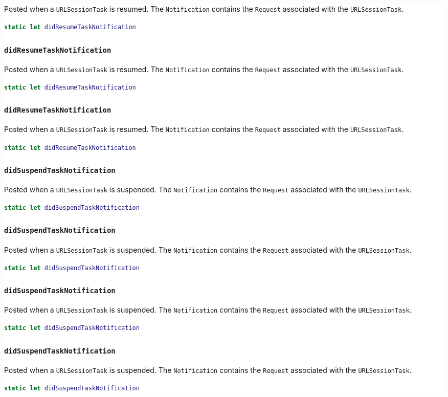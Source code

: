 Posted when a `URLSessionTask` is resumed. The `Notification` contains the `Request` associated with the `URLSessionTask`.

``` swift
static let didResumeTaskNotification 
```

### `didResumeTaskNotification`

Posted when a `URLSessionTask` is resumed. The `Notification` contains the `Request` associated with the `URLSessionTask`.

``` swift
static let didResumeTaskNotification 
```

### `didResumeTaskNotification`

Posted when a `URLSessionTask` is resumed. The `Notification` contains the `Request` associated with the `URLSessionTask`.

``` swift
static let didResumeTaskNotification 
```

### `didSuspendTaskNotification`

Posted when a `URLSessionTask` is suspended. The `Notification` contains the `Request` associated with the `URLSessionTask`.

``` swift
static let didSuspendTaskNotification 
```

### `didSuspendTaskNotification`

Posted when a `URLSessionTask` is suspended. The `Notification` contains the `Request` associated with the `URLSessionTask`.

``` swift
static let didSuspendTaskNotification 
```

### `didSuspendTaskNotification`

Posted when a `URLSessionTask` is suspended. The `Notification` contains the `Request` associated with the `URLSessionTask`.

``` swift
static let didSuspendTaskNotification 
```

### `didSuspendTaskNotification`

Posted when a `URLSessionTask` is suspended. The `Notification` contains the `Request` associated with the `URLSessionTask`.

``` swift
static let didSuspendTaskNotification 
```
